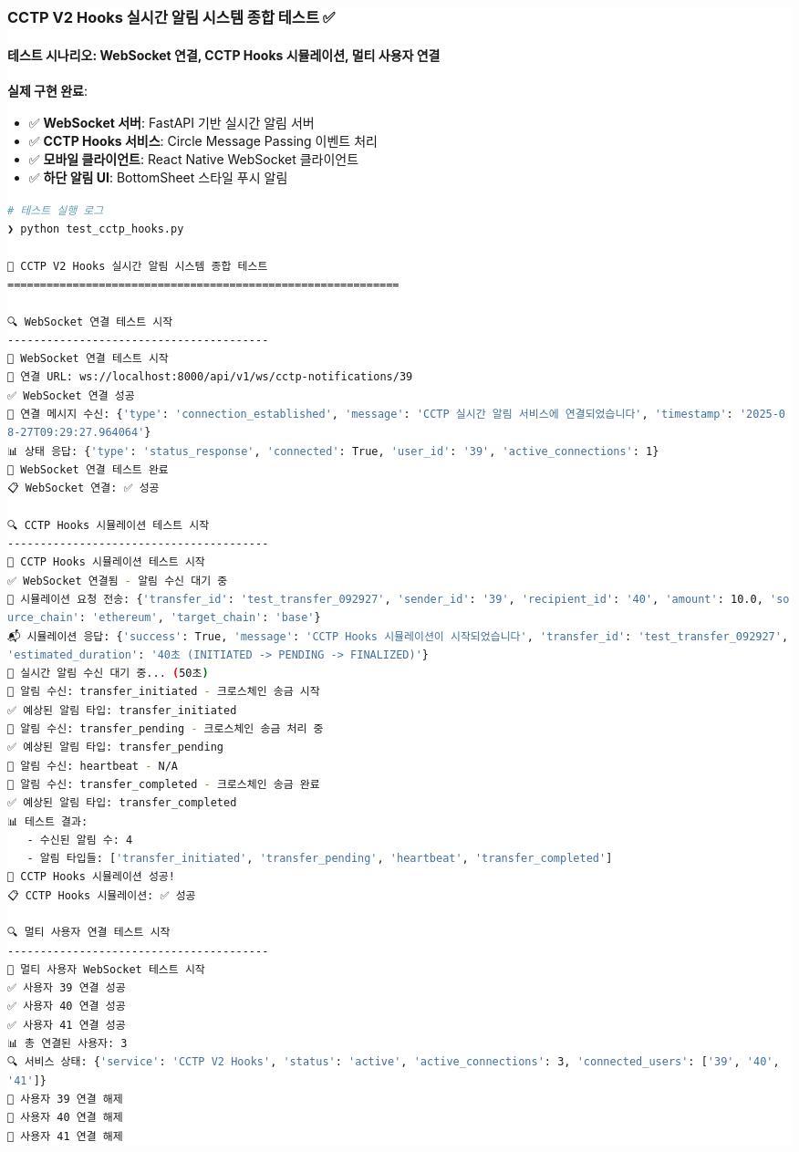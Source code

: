 
### CCTP V2 Hooks 실시간 알림 시스템 종합 테스트 ✅

#### **테스트 시나리오**: WebSocket 연결, CCTP Hooks 시뮬레이션, 멀티 사용자 연결

**실제 구현 완료**: 
- ✅ **WebSocket 서버**: FastAPI 기반 실시간 알림 서버
- ✅ **CCTP Hooks 서비스**: Circle Message Passing 이벤트 처리  
- ✅ **모바일 클라이언트**: React Native WebSocket 클라이언트
- ✅ **하단 알림 UI**: BottomSheet 스타일 푸시 알림

```bash
# 테스트 실행 로그
❯ python test_cctp_hooks.py

🚀 CCTP V2 Hooks 실시간 알림 시스템 종합 테스트
============================================================

🔍 WebSocket 연결 테스트 시작
----------------------------------------
🔌 WebSocket 연결 테스트 시작
📡 연결 URL: ws://localhost:8000/api/v1/ws/cctp-notifications/39
✅ WebSocket 연결 성공
📨 연결 메시지 수신: {'type': 'connection_established', 'message': 'CCTP 실시간 알림 서비스에 연결되었습니다', 'timestamp': '2025-08-27T09:29:27.964064'}
📊 상태 응답: {'type': 'status_response', 'connected': True, 'user_id': '39', 'active_connections': 1}
🔌 WebSocket 연결 테스트 완료
📋 WebSocket 연결: ✅ 성공

🔍 CCTP Hooks 시뮬레이션 테스트 시작
----------------------------------------
🧪 CCTP Hooks 시뮬레이션 테스트 시작
✅ WebSocket 연결됨 - 알림 수신 대기 중
🚀 시뮬레이션 요청 전송: {'transfer_id': 'test_transfer_092927', 'sender_id': '39', 'recipient_id': '40', 'amount': 10.0, 'source_chain': 'ethereum', 'target_chain': 'base'}
📬 시뮬레이션 응답: {'success': True, 'message': 'CCTP Hooks 시뮬레이션이 시작되었습니다', 'transfer_id': 'test_transfer_092927', 'estimated_duration': '40초 (INITIATED -> PENDING -> FINALIZED)'}
📱 실시간 알림 수신 대기 중... (50초)
🔔 알림 수신: transfer_initiated - 크로스체인 송금 시작
✅ 예상된 알림 타입: transfer_initiated
🔔 알림 수신: transfer_pending - 크로스체인 송금 처리 중
✅ 예상된 알림 타입: transfer_pending
🔔 알림 수신: heartbeat - N/A
🔔 알림 수신: transfer_completed - 크로스체인 송금 완료
✅ 예상된 알림 타입: transfer_completed
📊 테스트 결과:
   - 수신된 알림 수: 4
   - 알림 타입들: ['transfer_initiated', 'transfer_pending', 'heartbeat', 'transfer_completed']
🎉 CCTP Hooks 시뮬레이션 성공!
📋 CCTP Hooks 시뮬레이션: ✅ 성공

🔍 멀티 사용자 연결 테스트 시작
----------------------------------------
👥 멀티 사용자 WebSocket 테스트 시작
✅ 사용자 39 연결 성공
✅ 사용자 40 연결 성공
✅ 사용자 41 연결 성공
📊 총 연결된 사용자: 3
🔍 서비스 상태: {'service': 'CCTP V2 Hooks', 'status': 'active', 'active_connections': 3, 'connected_users': ['39', '40', '41']}
🔌 사용자 39 연결 해제
🔌 사용자 40 연결 해제
🔌 사용자 41 연결 해제
```